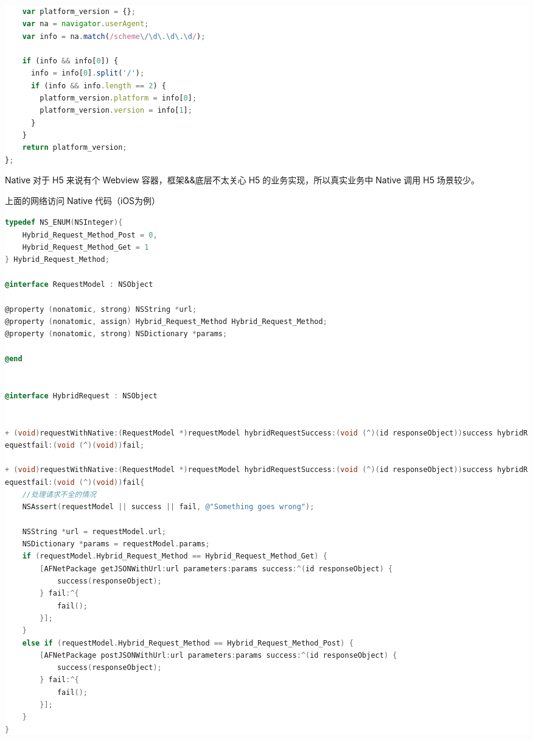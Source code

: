 ```javascript
    var platform_version = {};
    var na = navigator.userAgent;
    var info = na.match(/scheme\/\d\.\d\.\d/);
 
    if (info && info[0]) {
      info = info[0].split('/');
      if (info && info.length == 2) {
        platform_version.platform = info[0];
        platform_version.version = info[1];
      }
    }
    return platform_version;
};
```
Native 对于 H5 来说有个 Webview 容器，框架&&底层不太关心 H5 的业务实现，所以真实业务中 Native 调用 H5 场景较少。

上面的网络访问 Native 代码（iOS为例）

```objective-c
typedef NS_ENUM(NSInteger){
    Hybrid_Request_Method_Post = 0,
    Hybrid_Request_Method_Get = 1
} Hybrid_Request_Method;

@interface RequestModel : NSObject

@property (nonatomic, strong) NSString *url;
@property (nonatomic, assign) Hybrid_Request_Method Hybrid_Request_Method;
@property (nonatomic, strong) NSDictionary *params;

@end


@interface HybridRequest : NSObject


+ (void)requestWithNative:(RequestModel *)requestModel hybridRequestSuccess:(void (^)(id responseObject))success hybridRequestfail:(void (^)(void))fail;

+ (void)requestWithNative:(RequestModel *)requestModel hybridRequestSuccess:(void (^)(id responseObject))success hybridRequestfail:(void (^)(void))fail{
    //处理请求不全的情况
    NSAssert(requestModel || success || fail, @"Something goes wrong");
    
    NSString *url = requestModel.url;
    NSDictionary *params = requestModel.params;
    if (requestModel.Hybrid_Request_Method == Hybrid_Request_Method_Get) {
        [AFNetPackage getJSONWithUrl:url parameters:params success:^(id responseObject) {
            success(responseObject);
        } fail:^{
            fail();
        }];
    }
    else if (requestModel.Hybrid_Request_Method == Hybrid_Request_Method_Post) {
        [AFNetPackage postJSONWithUrl:url parameters:params success:^(id responseObject) {
            success(responseObject);
        } fail:^{
            fail();
        }];
    }
}

```
